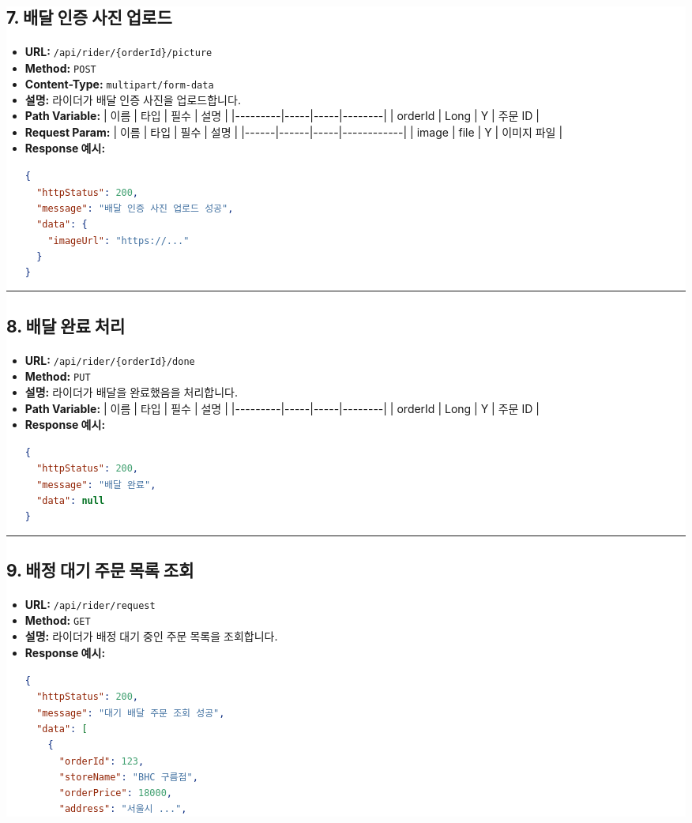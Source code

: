 
## 7. 배달 인증 사진 업로드
- **URL:** `/api/rider/{orderId}/picture`
- **Method:** `POST`
- **Content-Type:** `multipart/form-data`
- **설명:** 라이더가 배달 인증 사진을 업로드합니다.
- **Path Variable:**
  | 이름      | 타입  | 필수 | 설명     |
  |---------|-----|-----|--------|
  | orderId | Long | Y   | 주문 ID |
- **Request Param:**
  | 이름   | 타입   | 필수 | 설명         |
  |------|------|-----|------------|
  | image | file | Y   | 이미지 파일 |
- **Response 예시:**
  ```json
  {
    "httpStatus": 200,
    "message": "배달 인증 사진 업로드 성공",
    "data": {
      "imageUrl": "https://..."
    }
  }
  ```

---

## 8. 배달 완료 처리
- **URL:** `/api/rider/{orderId}/done`
- **Method:** `PUT`
- **설명:** 라이더가 배달을 완료했음을 처리합니다.
- **Path Variable:**
  | 이름      | 타입  | 필수 | 설명     |
  |---------|-----|-----|--------|
  | orderId | Long | Y   | 주문 ID |
- **Response 예시:**
  ```json
  {
    "httpStatus": 200,
    "message": "배달 완료",
    "data": null
  }
  ```

---

## 9. 배정 대기 주문 목록 조회
- **URL:** `/api/rider/request`
- **Method:** `GET`
- **설명:** 라이더가 배정 대기 중인 주문 목록을 조회합니다.
- **Response 예시:**
  ```json
  {
    "httpStatus": 200,
    "message": "대기 배달 주문 조회 성공",
    "data": [
      {
        "orderId": 123,
        "storeName": "BHC 구름점",
        "orderPrice": 18000,
        "address": "서울시 ...",
  ```
